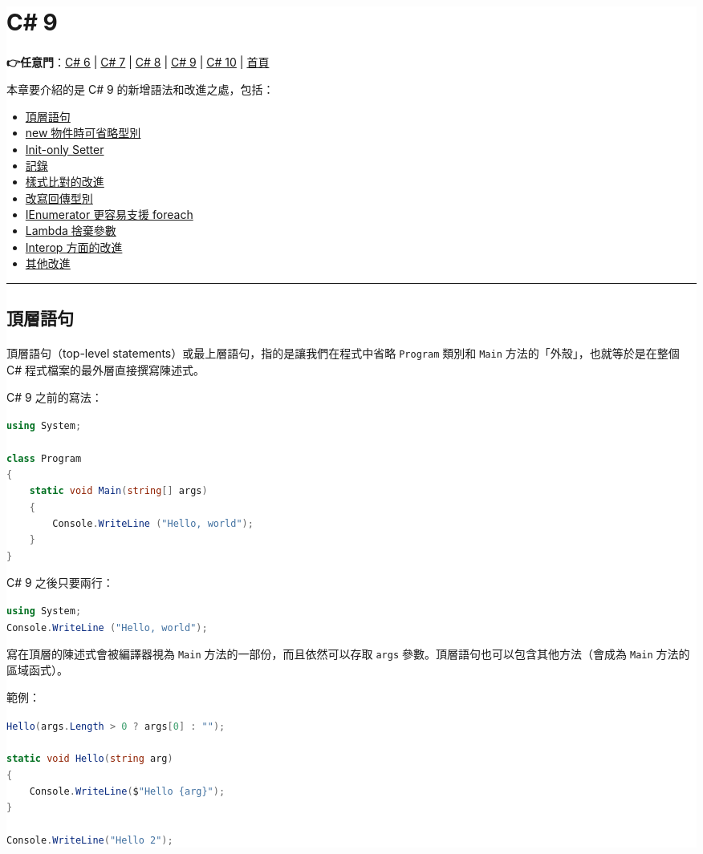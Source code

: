 # C# 9

**👉任意門**：[C# 6](https://github.com/huanlin/LearningNotes/blob/main/csharp6/_post.md#c-6) | [C# 7](https://github.com/huanlin/LearningNotes/blob/main/csharp7/_post.md#c-7) | [C# 8](https://github.com/huanlin/LearningNotes/blob/main/csharp8/_post.md#c-8)  | [C# 9](https://github.com/huanlin/LearningNotes/blob/main/csharp9/_post.md#c-9) | [C# 10](https://github.com/huanlin/LearningNotes/blob/main/csharp10/_post.md#c-10) | [首頁](https://github.com/huanlin/LearningNotes#readme)

本章要介紹的是 C# 9 的新增語法和改進之處，包括：

- [頂層語句](#頂層語句)
- [new 物件時可省略型別](#new-物件時可省略型別)
- [Init-only Setter](#Init-only-Setter)
- [記錄](#記錄)
- [樣式比對的改進](#樣式比對的改進)
- [改寫回傳型別](#改寫回傳型別)
- [IEnumerator 更容易支援 foreach](#IEnumerator-更容易支援-foreach)
- [Lambda 捨棄參數](#Lambda-捨棄參數)
- [Interop 方面的改進](#Interop-方面的改進)
- [其他改進](#其他改進)
---

## 頂層語句

頂層語句（top-level statements）或最上層語句，指的是讓我們在程式中省略 `Program` 類別和 `Main` 方法的「外殼」，也就等於是在整個 C# 程式檔案的最外層直接撰寫陳述式。

C# 9 之前的寫法：

~~~~~~~~csharp
using System;

class Program
{
    static void Main(string[] args)
    {
        Console.WriteLine ("Hello, world");        
    }
}
~~~~~~~~

C# 9 之後只要兩行：

~~~~~~~~csharp
using System;
Console.WriteLine ("Hello, world");
~~~~~~~~

寫在頂層的陳述式會被編譯器視為 `Main` 方法的一部份，而且依然可以存取 `args` 參數。頂層語句也可以包含其他方法（會成為 `Main` 方法的區域函式）。

範例：

~~~~~~~~csharp
Hello(args.Length > 0 ? args[0] : ""); 

static void Hello(string arg)
{
    Console.WriteLine($"Hello {arg}");
}

Console.WriteLine("Hello 2"); 
~~~~~~~~
